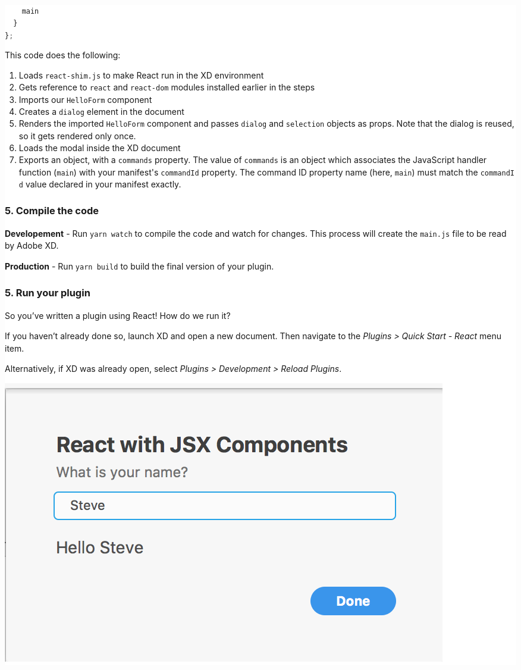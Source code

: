 ```js
    main
  }
};
```

This code does the following:

1.  Loads `react-shim.js` to make React run in the XD environment
2.  Gets reference to `react` and `react-dom` modules installed earlier in the steps
3.  Imports our `HelloForm` component
4.  Creates a `dialog` element in the document
5.  Renders the imported `HelloForm` component and passes `dialog` and `selection` objects as props. Note that the dialog is reused, so it gets rendered only once.
6.  Loads the modal inside the XD document
7.  Exports an object, with a `commands` property. The value of `commands` is an object which associates the JavaScript handler function (`main`) with your manifest's `commandId` property. The command ID property name (here, `main`) must match the `commandId` value declared in your manifest exactly.

### 5. Compile the code

**Developement** - Run `yarn watch` to compile the code and watch for changes. This process will create the `main.js` file to be read by Adobe XD.

**Production** - Run `yarn build` to build the final version of your plugin.

### 5. Run your plugin

So you’ve written a plugin using React! How do we run it?

If you haven’t already done so, launch XD and open a new document. Then navigate to the _Plugins > Quick Start - React_ menu item.

Alternatively, if XD was already open, select _Plugins > Development > Reload Plugins_.

![XD dialog drops down](../../images/react-hello-xd.png)
